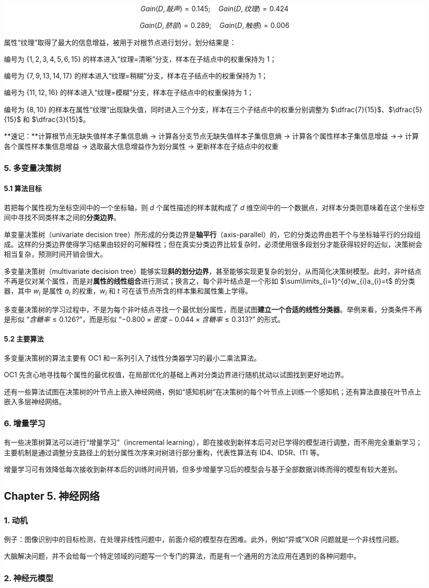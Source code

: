 $$Gain(D,敲声)=0.145;\quad Gain(D,纹理)=0.424$$

$$Gain(D,脐部)=0.289;\quad Gain(D,触感)=0.006$$

属性“纹理”取得了最大的信息增益，被用于对根节点进行划分，划分结果是：

编号为 $\{1,2,3,4,5,6,15\}$ 的样本进入“纹理=清晰”分支，样本在子结点中的权重保持为 1；

编号为 $\{7,9,13,14,17\}$ 的样本进入“纹理=稍糊”分支，样本在子结点中的权重保持为 1；

编号为 $\{11,12,16\}$ 的样本进入“纹理=模糊”分支，样本在子结点中的权重保持为 1；

编号为 $\{8,10\}$ 的样本在属性“纹理”出现缺失值，同时进入三个分支，样本在三个子结点中的权重分别调整为 $\dfrac{7}{15}$、$\dfrac{5}{15}$ 和 $\dfrac{3}{15}$。

**速记：**计算根节点无缺失值样本子集信息熵 → 计算各分支节点无缺失值样本子集信息熵 → 计算各个属性样本子集信息增益 →→ 计算各个属性样本集信息增益 → 选取最大信息增益作为划分属性 → 更新样本在子结点中的权重

### 5. 多变量决策树

#### 5.1 算法目标

若把每个属性视为坐标空间中的一个坐标轴，则 $d$ 个属性描述的样本就构成了 $d$ 维空间中的一个数据点，对样本分类则意味着在这个坐标空间中寻找不同类样本之间的**分类边界**。

单变量决策树（univariate decision tree）所形成的分类边界是**轴平行**（axis-parallel）的，它的分类边界由若干个与坐标轴平行的分段组成。这样的分类边界使得学习结果由较好的可解释性；但在真实分类边界比较复杂时，必须使用很多段划分才能获得较好的近似，决策树会相当复杂，预测时间开销会很大。

多变量决策树（multivariate decision tree）能够实现**斜的划分边界**，甚至能够实现更复杂的划分，从而简化决策树模型。此时，非叶结点不再是仅对某个属性，而是对**属性的线性组合**进行测试；换言之，每个非叶结点是一个形如 $\sum\limits_{i=1}^{d}w_{i}a_{i}=t$ 的分类器，其中 $w_{i}$ 是属性 $a_{i}$ 的权重，$w_{i}$ 和 $t$ 可在该节点所含的样本集和属性集上学得。

多变量决策树的学习过程中，不是为每个非叶结点寻找一个最优划分属性，而是试图**建立一个合适的线性分类器**。举例来看，分类条件不再是形似 “$含糖率\leq 0.126?$”，而是形似 “$-0.800\times 密度-0.044\times 含糖率\leq 0.313?$” 的形式。

#### 5.2 主要算法

多变量决策树的算法主要有 OC1 和一系列引入了线性分类器学习的最小二乘法算法。

OC1 先贪心地寻找每个属性的最优权值，在局部优化的基础上再对分类边界进行随机扰动以试图找到更好地边界。

还有一些算法试图在决策树的叶节点上嵌入神经网络，例如“感知机树”在决策树的每个叶节点上训练一个感知机；还有算法直接在叶节点上嵌入多层神经网络。

### 6. 增量学习

有一些决策树算法可以进行“增量学习”（incremental learning），即在接收到新样本后可对已学得的模型进行调整，而不用完全重新学习；主要机制是通过调整分支路径上的划分属性次序来对树进行部分重构，代表性算法有 ID4、ID5R、ITI 等。

增量学习可有效降低每次接收到新样本后的训练时间开销，但多步增量学习后的模型会与基于全部数据训练而得的模型有较大差别。

## Chapter 5. 神经网络

### 1. 动机

例子：图像识别中的目标检测，在处理非线性问题中，前面介绍的模型存在困难。此外，例如“异或”XOR 问题就是一个非线性问题。

大脑解决问题，并不会给每一个特定领域的问题写一个专门的算法，而是有一个通用的方法应用在遇到的各种问题中。

### 2. 神经元模型
